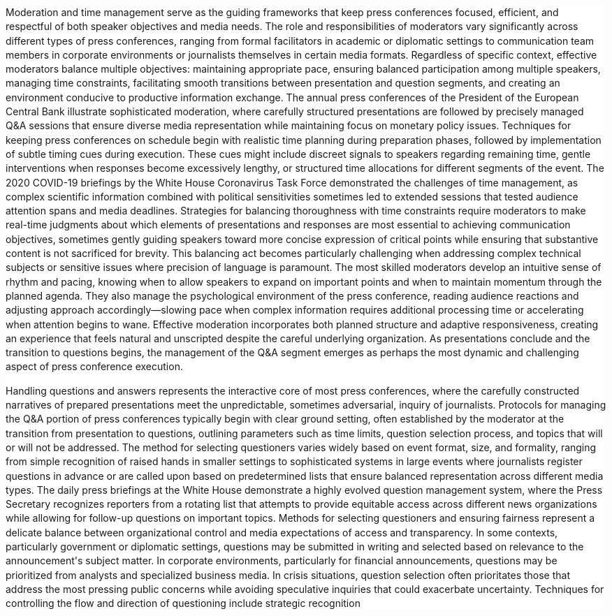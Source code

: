 Moderation and time management serve as the guiding frameworks that keep press conferences focused, efficient, and respectful of both speaker objectives and media needs. The role and responsibilities of moderators vary significantly across different types of press conferences, ranging from formal facilitators in academic or diplomatic settings to communication team members in corporate environments or journalists themselves in certain media formats. Regardless of specific context, effective moderators balance multiple objectives: maintaining appropriate pace, ensuring balanced participation among multiple speakers, managing time constraints, facilitating smooth transitions between presentation and question segments, and creating an environment conducive to productive information exchange. The annual press conferences of the President of the European Central Bank illustrate sophisticated moderation, where carefully structured presentations are followed by precisely managed Q&A sessions that ensure diverse media representation while maintaining focus on monetary policy issues. Techniques for keeping press conferences on schedule begin with realistic time planning during preparation phases, followed by implementation of subtle timing cues during execution. These cues might include discreet signals to speakers regarding remaining time, gentle interventions when responses become excessively lengthy, or structured time allocations for different segments of the event. The 2020 COVID-19 briefings by the White House Coronavirus Task Force demonstrated the challenges of time management, as complex scientific information combined with political sensitivities sometimes led to extended sessions that tested audience attention spans and media deadlines. Strategies for balancing thoroughness with time constraints require moderators to make real-time judgments about which elements of presentations and responses are most essential to achieving communication objectives, sometimes gently guiding speakers toward more concise expression of critical points while ensuring that substantive content is not sacrificed for brevity. This balancing act becomes particularly challenging when addressing complex technical subjects or sensitive issues where precision of language is paramount. The most skilled moderators develop an intuitive sense of rhythm and pacing, knowing when to allow speakers to expand on important points and when to maintain momentum through the planned agenda. They also manage the psychological environment of the press conference, reading audience reactions and adjusting approach accordingly—slowing pace when complex information requires additional processing time or accelerating when attention begins to wane. Effective moderation incorporates both planned structure and adaptive responsiveness, creating an experience that feels natural and unscripted despite the careful underlying organization. As presentations conclude and the transition to questions begins, the management of the Q&A segment emerges as perhaps the most dynamic and challenging aspect of press conference execution.

Handling questions and answers represents the interactive core of most press conferences, where the carefully constructed narratives of prepared presentations meet the unpredictable, sometimes adversarial, inquiry of journalists. Protocols for managing the Q&A portion of press conferences typically begin with clear ground setting, often established by the moderator at the transition from presentation to questions, outlining parameters such as time limits, question selection process, and topics that will or will not be addressed. The method for selecting questioners varies widely based on event format, size, and formality, ranging from simple recognition of raised hands in smaller settings to sophisticated systems in large events where journalists register questions in advance or are called upon based on predetermined lists that ensure balanced representation across different media types. The daily press briefings at the White House demonstrate a highly evolved question management system, where the Press Secretary recognizes reporters from a rotating list that attempts to provide equitable access across different news organizations while allowing for follow-up questions on important topics. Methods for selecting questioners and ensuring fairness represent a delicate balance between organizational control and media expectations of access and transparency. In some contexts, particularly government or diplomatic settings, questions may be submitted in writing and selected based on relevance to the announcement's subject matter. In corporate environments, particularly for financial announcements, questions may be prioritized from analysts and specialized business media. In crisis situations, question selection often prioritates those that address the most pressing public concerns while avoiding speculative inquiries that could exacerbate uncertainty. Techniques for controlling the flow and direction of questioning include strategic recognition
